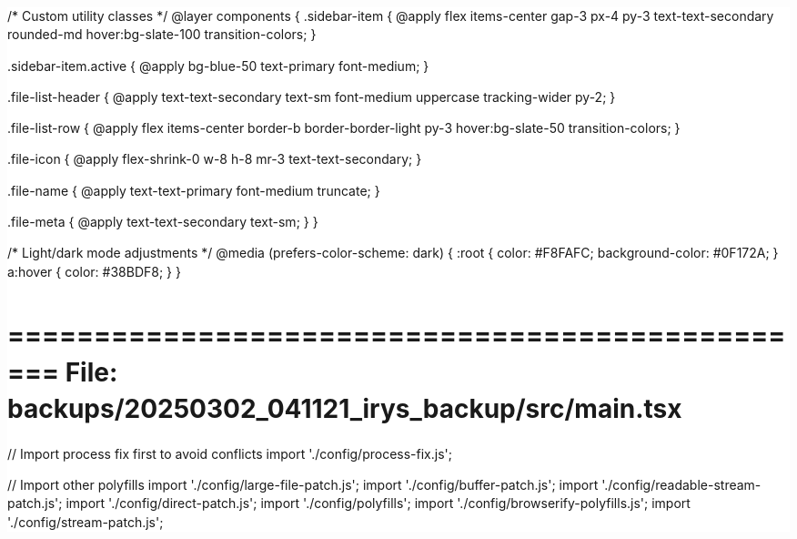 /* Custom utility classes */
@layer components {
  .sidebar-item {
    @apply flex items-center gap-3 px-4 py-3 text-text-secondary rounded-md hover:bg-slate-100 transition-colors;
  }
  
  .sidebar-item.active {
    @apply bg-blue-50 text-primary font-medium;
  }
  
  .file-list-header {
    @apply text-text-secondary text-sm font-medium uppercase tracking-wider py-2;
  }
  
  .file-list-row {
    @apply flex items-center border-b border-border-light py-3 hover:bg-slate-50 transition-colors;
  }
  
  .file-icon {
    @apply flex-shrink-0 w-8 h-8 mr-3 text-text-secondary;
  }
  
  .file-name {
    @apply text-text-primary font-medium truncate;
  }
  
  .file-meta {
    @apply text-text-secondary text-sm;
  }
}

/* Light/dark mode adjustments */
@media (prefers-color-scheme: dark) {
  :root {
    color: #F8FAFC;
    background-color: #0F172A;
  }
  a:hover {
    color: #38BDF8;
  }
}


================================================
File: backups/20250302_041121_irys_backup/src/main.tsx
================================================
// Import process fix first to avoid conflicts
import './config/process-fix.js';

// Import other polyfills
import './config/large-file-patch.js';
import './config/buffer-patch.js';
import './config/readable-stream-patch.js';
import './config/direct-patch.js';
import './config/polyfills';
import './config/browserify-polyfills.js';
import './config/stream-patch.js';
